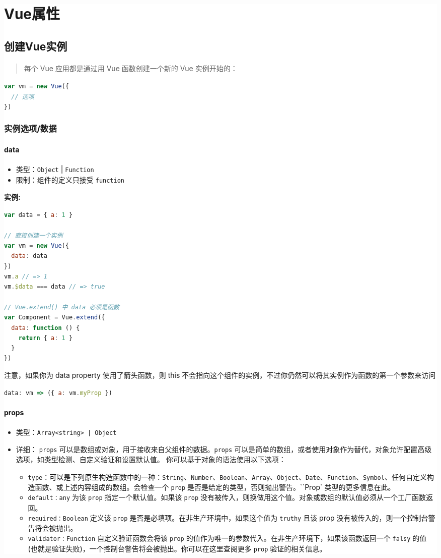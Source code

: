 # Vue属性

## 创建Vue实例

> 每个 Vue 应用都是通过用 Vue 函数创建一个新的 Vue 实例开始的：

```js
var vm = new Vue({
  // 选项
})
```
### 实例选项/数据

#### **data**

- 类型：``Object`` | ``Function``
- 限制：组件的定义只接受 ``function``

**实例:**
```js
var data = { a: 1 }

// 直接创建一个实例
var vm = new Vue({
  data: data
})
vm.a // => 1
vm.$data === data // => true

// Vue.extend() 中 data 必须是函数
var Component = Vue.extend({
  data: function () {
    return { a: 1 }
  }
})
```
注意，如果你为 data property 使用了箭头函数，则 this 不会指向这个组件的实例，不过你仍然可以将其实例作为函数的第一个参数来访问

```js
data: vm => ({ a: vm.myProp })
```
#### **props**

- 类型：``Array<string> | Object``

- 详细：
``props`` 可以是数组或对象，用于接收来自父组件的数据。``props`` 可以是简单的数组，或者使用对象作为替代，对象允许配置高级选项，如类型检测、自定义验证和设置默认值。
你可以基于对象的语法使用以下选项：
    - ``type``：可以是下列原生构造函数中的一种：``String``、``Number``、``Boolean``、``Array``、``Object``、``Date``、``Function``、``Symbol``、任何自定义构造函数、或上述内容组成的数组。会检查一个 ``prop`` 是否是给定的类型，否则抛出警告。``Prop` 类型的更多信息在此。
    - ``default：any``
为该 ``prop`` 指定一个默认值。如果该 ``prop`` 没有被传入，则换做用这个值。对象或数组的默认值必须从一个工厂函数返回。
    - ``required：Boolean``
定义该 ``prop`` 是否是必填项。在非生产环境中，如果这个值为 ``truthy`` 且该 prop 没有被传入的，则一个控制台警告将会被抛出。
    - ``validator：Function``
自定义验证函数会将该 ``prop`` 的值作为唯一的参数代入。在非生产环境下，如果该函数返回一个 ``falsy`` 的值 (也就是验证失败)，一个控制台警告将会被抛出。你可以在这里查阅更多 ``prop`` 验证的相关信息。
